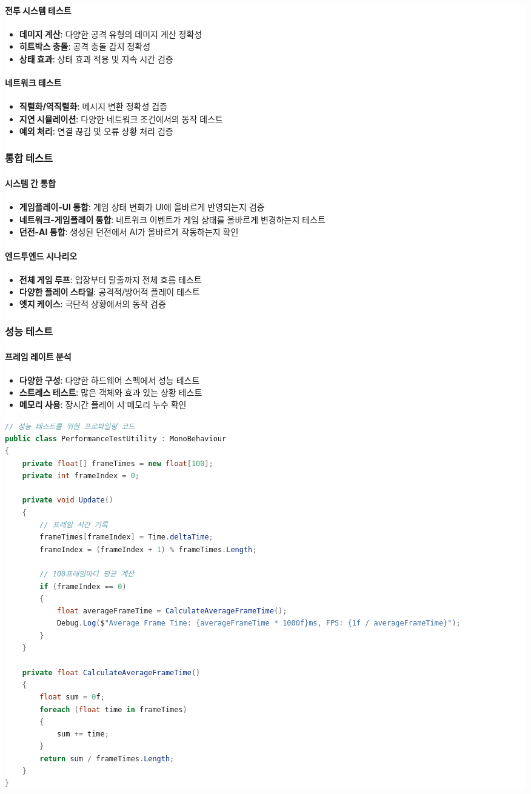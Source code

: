 #### 전투 시스템 테스트
- **데미지 계산**: 다양한 공격 유형의 데미지 계산 정확성
- **히트박스 충돌**: 공격 충돌 감지 정확성
- **상태 효과**: 상태 효과 적용 및 지속 시간 검증

#### 네트워크 테스트
- **직렬화/역직렬화**: 메시지 변환 정확성 검증
- **지연 시뮬레이션**: 다양한 네트워크 조건에서의 동작 테스트
- **예외 처리**: 연결 끊김 및 오류 상황 처리 검증

### 통합 테스트

#### 시스템 간 통합
- **게임플레이-UI 통합**: 게임 상태 변화가 UI에 올바르게 반영되는지 검증
- **네트워크-게임플레이 통합**: 네트워크 이벤트가 게임 상태를 올바르게 변경하는지 테스트
- **던전-AI 통합**: 생성된 던전에서 AI가 올바르게 작동하는지 확인

#### 엔드투엔드 시나리오
- **전체 게임 루프**: 입장부터 탈출까지 전체 흐름 테스트
- **다양한 플레이 스타일**: 공격적/방어적 플레이 테스트
- **엣지 케이스**: 극단적 상황에서의 동작 검증

### 성능 테스트

#### 프레임 레이트 분석
- **다양한 구성**: 다양한 하드웨어 스펙에서 성능 테스트
- **스트레스 테스트**: 많은 객체와 효과 있는 상황 테스트
- **메모리 사용**: 장시간 플레이 시 메모리 누수 확인

```csharp
// 성능 테스트를 위한 프로파일링 코드
public class PerformanceTestUtility : MonoBehaviour
{
    private float[] frameTimes = new float[100];
    private int frameIndex = 0;
    
    private void Update()
    {
        // 프레임 시간 기록
        frameTimes[frameIndex] = Time.deltaTime;
        frameIndex = (frameIndex + 1) % frameTimes.Length;
        
        // 100프레임마다 평균 계산
        if (frameIndex == 0)
        {
            float averageFrameTime = CalculateAverageFrameTime();
            Debug.Log($"Average Frame Time: {averageFrameTime * 1000f}ms, FPS: {1f / averageFrameTime}");
        }
    }
    
    private float CalculateAverageFrameTime()
    {
        float sum = 0f;
        foreach (float time in frameTimes)
        {
            sum += time;
        }
        return sum / frameTimes.Length;
    }
}
```
